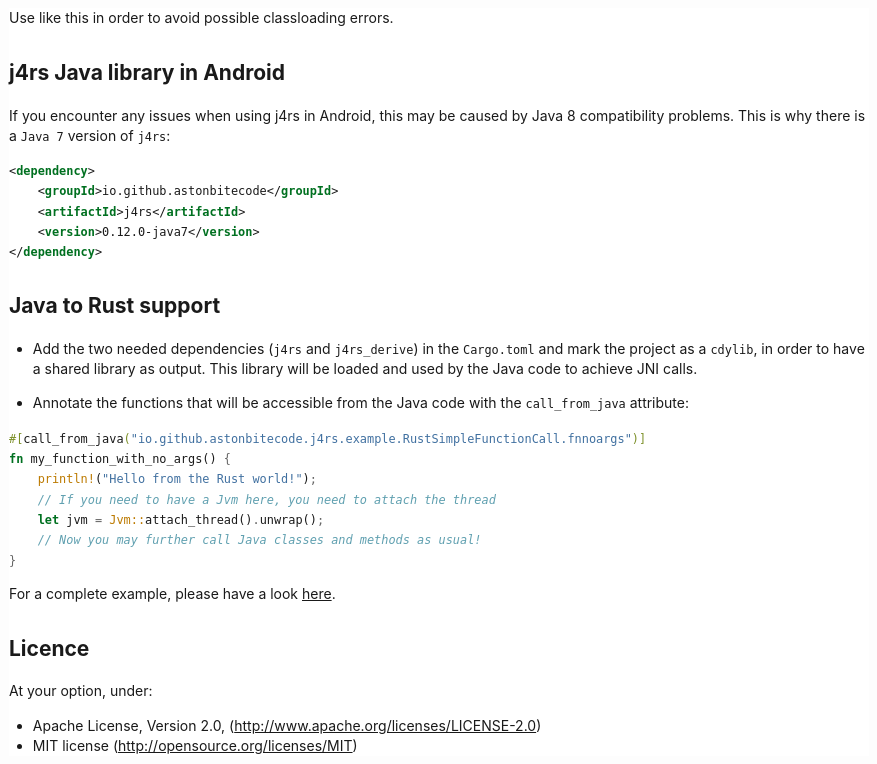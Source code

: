 Use like this in order to avoid possible classloading errors.

## j4rs Java library in Android

If you encounter any issues when using j4rs in Android, this may be caused by Java 8 compatibility problems. This is why there is a `Java 7` version of `j4rs`:

```xml
<dependency>
    <groupId>io.github.astonbitecode</groupId>
    <artifactId>j4rs</artifactId>
    <version>0.12.0-java7</version>
</dependency>
```

## Java to Rust support

* Add the two needed dependencies (`j4rs` and `j4rs_derive`) in the `Cargo.toml` 
and mark the project as a `cdylib`, in order to have a shared library as output. 
This library will be loaded and used by the Java code to achieve JNI calls.

* Annotate the functions that will be accessible from the Java code with the `call_from_java` attribute:

```rust
#[call_from_java("io.github.astonbitecode.j4rs.example.RustSimpleFunctionCall.fnnoargs")]
fn my_function_with_no_args() {
    println!("Hello from the Rust world!");
    // If you need to have a Jvm here, you need to attach the thread
    let jvm = Jvm::attach_thread().unwrap();
    // Now you may further call Java classes and methods as usual!
}
```

For a complete example, please have a look [here](https://github.com/astonbitecode/j4rs-java-call-rust).

## Licence

At your option, under: 

* Apache License, Version 2.0, (http://www.apache.org/licenses/LICENSE-2.0)
* MIT license (http://opensource.org/licenses/MIT)
